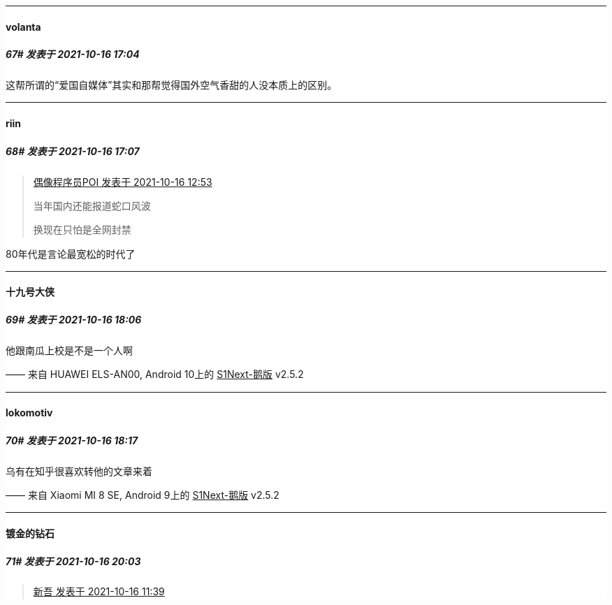 
*****

####  volanta  
##### 67#       发表于 2021-10-16 17:04


这帮所谓的“爱国自媒体”其实和那帮觉得国外空气香甜的人没本质上的区别。




*****

####  riin  
##### 68#       发表于 2021-10-16 17:07


<blockquote><a href="httphttps://bbs.saraba1st.com/2b/forum.php?mod=redirect&amp;goto=findpost&amp;pid=53146481&amp;ptid=2032220" target="_blank">偶像程序员POI 发表于 2021-10-16 12:53</a>

当年国内还能报道蛇口风波

换现在只怕是全网封禁</blockquote>
80年代是言论最宽松的时代了




*****

####  十九号大侠  
##### 69#       发表于 2021-10-16 18:06


他跟南瓜上校是不是一个人啊

—— 来自 HUAWEI ELS-AN00, Android 10上的 [S1Next-鹅版](https://github.com/ykrank/S1-Next/releases) v2.5.2


*****

####  lokomotiv  
##### 70#       发表于 2021-10-16 18:17


乌有在知乎很喜欢转他的文章来着

—— 来自 Xiaomi MI 8 SE, Android 9上的 [S1Next-鹅版](https://github.com/ykrank/S1-Next/releases) v2.5.2




*****

####  镀金的钻石  
##### 71#       发表于 2021-10-16 20:03


<blockquote><a href="httphttps://bbs.saraba1st.com/2b/forum.php?mod=redirect&amp;goto=findpost&amp;pid=53145427&amp;ptid=2032220" target="_blank">新吾 发表于 2021-10-16 11:39</a>
